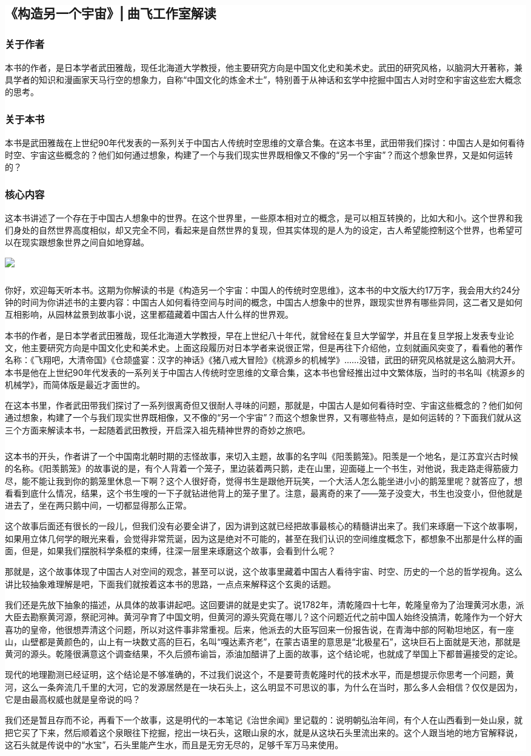 ## 《构造另一个宇宙》| 曲飞工作室解读

### 关于作者

本书的作者，是日本学者武田雅哉，现任北海道大学教授，他主要研究方向是中国文化史和美术史。武田的研究风格，以脑洞大开著称，兼具学者的知识和漫画家天马行空的想象力，自称“中国文化的炼金术士”，特别善于从神话和玄学中挖掘中国古人对时空和宇宙这些宏大概念的思考。

### 关于本书

本书是武田雅哉在上世纪90年代发表的一系列关于中国古人传统时空思维的文章合集。在这本书里，武田带我们探讨：中国古人是如何看待时空、宇宙这些概念的？他们如何通过想象，构建了一个与我们现实世界既相像又不像的“另一个宇宙”？而这个想象世界，又是如何运转的？     

### 核心内容

这本书讲述了一个存在于中国古人想象中的世界。在这个世界里，一些原本相对立的概念，是可以相互转换的，比如大和小。这个世界和我们身处的自然世界高度相似，却又完全不同，看起来是自然世界的复现，但其实体现的是人为的设定，古人希望能控制这个世界，也希望可以在现实跟想象世界之间自如地穿越。

<img  src="https://piccdn3.umiwi.com/img/201709/30/201709301420587750417256.jpg" width="2180"/>

###  



你好，欢迎每天听本书。这期为你解读的书是《构造另一个宇宙：中国人的传统时空思维》，这本书的中文版大约17万字，我会用大约24分钟的时间为你讲述书的主要内容：中国古人如何看待空间与时间的概念，中国古人想象中的世界，跟现实世界有哪些异同，这二者又是如何互相影响，从园林盆景到故事小说，这里都蕴藏着中国古人什么样的世界观。

本书的作者，是日本学者武田雅哉，现任北海道大学教授，早在上世纪八十年代，就曾经在复旦大学留学，并且在复旦学报上发表专业论文，他主要研究方向是中国文化史和美术史。上面这段履历对日本学者来说很正常，但是再往下介绍他，立刻就画风突变了，看看他的著作名称：《飞翔吧，大清帝国》《仓颉盛宴：汉字的神话》《猪八戒大冒险》《桃源乡的机械学》……没错，武田的研究风格就是这么脑洞大开。本书是他在上世纪90年代发表的一系列关于中国古人传统时空思维的文章合集，这本书也曾经推出过中文繁体版，当时的书名叫《桃源乡的机械学》，而简体版是最近才面世的。

在这本书里，作者武田带我们探讨了一系列很离奇但又很耐人寻味的问题，那就是，中国古人是如何看待时空、宇宙这些概念的？他们如何通过想象，构建了一个与我们现实世界既相像，又不像的“另一个宇宙”？而这个想象世界，又有哪些特点，是如何运转的？下面我们就从这三个方面来解读本书，一起随着武田教授，开启深入祖先精神世界的奇妙之旅吧。

###  



这本书的开头，作者讲了一个中国南北朝时期的志怪故事，来切入主题，故事的名字叫《阳羡鹅笼》。阳羡是一个地名，是江苏宜兴古时候的名称。《阳羡鹅笼》的故事说的是，有个人背着一个笼子，里边装着两只鹅，走在山里，迎面碰上一个书生，对他说，我走路走得筋疲力尽，能不能让我到你的鹅笼里休息一下啊？这个人很好奇，觉得书生是跟他开玩笑，一个大活人怎么能坐进小小的鹅笼里呢？就答应了，想看看到底什么情况，结果，这个书生嗖的一下子就钻进他背上的笼子里了。注意，最离奇的来了——笼子没变大，书生也没变小，但他就是进去了，坐在两只鹅中间，一切都显得那么正常。

这个故事后面还有很长的一段儿，但我们没有必要全讲了，因为讲到这就已经把故事最核心的精髓讲出来了。我们来琢磨一下这个故事啊，如果用立体几何学的眼光来看，会觉得非常荒诞，因为这是绝对不可能的，甚至在我们认识的空间维度概念下，都想象不出那是什么样的画面，但是，如果我们摆脱科学条框的束缚，往深一层里来琢磨这个故事，会看到什么呢？

那就是，这个故事体现了中国古人对空间的观念，甚至可以说，这个故事里藏着中国古人看待宇宙、时空、历史的一个总的哲学视角。这么讲比较抽象难理解是吧，下面我们就按着这本书的思路，一点点来解释这个玄奥的话题。

我们还是先放下抽象的描述，从具体的故事讲起吧。这回要讲的就是史实了。说1782年，清乾隆四十七年，乾隆皇帝为了治理黄河水患，派大臣去勘察黄河源，祭祀河神。黄河孕育了中国文明，但黄河的源头究竟在哪儿？这个问题近代之前中国人始终没搞清，乾隆作为一个好大喜功的皇帝，他很想弄清这个问题，所以对这件事非常重视。后来，他派去的大臣写回来一份报告说，在青海中部的阿勒坦地区，有一座山，山壁都是黄颜色的，山上有一块数丈高的巨石，名叫“嘎达素齐老”，在蒙古语里的意思是“北极星石”，这块巨石上面就是天池，那就是黄河的源头。乾隆很满意这个调查结果，不久后颁布谕旨，添油加醋讲了上面的故事，这个结论呢，也就成了举国上下都普遍接受的定论。

现代的地理勘测已经证明，这个结论是不够准确的，不过我们说这个，不是要苛责乾隆时代的技术水平，而是想提示你思考一个问题，黄河，这么一条奔流几千里的大河，它的发源居然是在一块石头上，这么明显不可思议的事，为什么在当时，那么多人会相信？仅仅是因为，它是由最高权威也就是皇帝说的吗？

我们还是暂且存而不论，再看下一个故事，这是明代的一本笔记《治世余闻》里记载的：说明朝弘治年间，有个人在山西看到一处山泉，就把它买了下来，然后顺着这个泉眼往下挖掘，挖出一块石头，这眼山泉的水，就是从这块石头里流出来的。这个人跟当地的地方官解释说，这石头就是传说中的“水宝”，石头里能产生水，而且是无穷无尽的，足够千军万马来使用。
